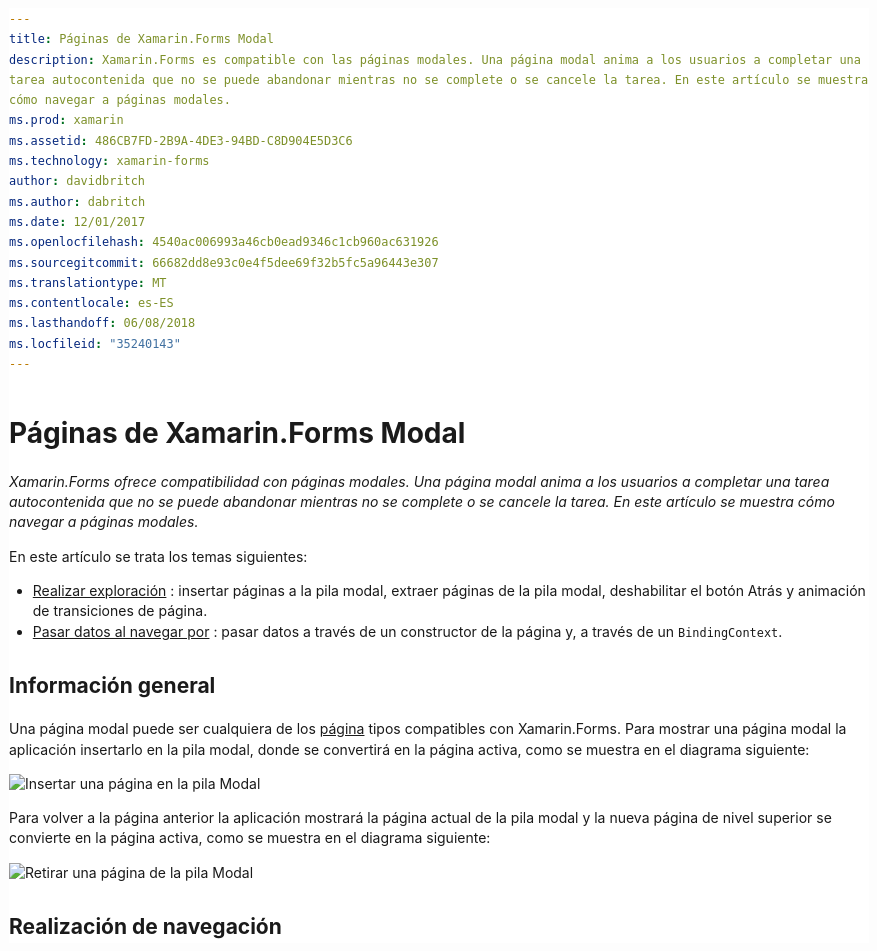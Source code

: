 ```yaml
---
title: Páginas de Xamarin.Forms Modal
description: Xamarin.Forms es compatible con las páginas modales. Una página modal anima a los usuarios a completar una tarea autocontenida que no se puede abandonar mientras no se complete o se cancele la tarea. En este artículo se muestra cómo navegar a páginas modales.
ms.prod: xamarin
ms.assetid: 486CB7FD-2B9A-4DE3-94BD-C8D904E5D3C6
ms.technology: xamarin-forms
author: davidbritch
ms.author: dabritch
ms.date: 12/01/2017
ms.openlocfilehash: 4540ac006993a46cb0ead9346c1cb960ac631926
ms.sourcegitcommit: 66682dd8e93c0e4f5dee69f32b5fc5a96443e307
ms.translationtype: MT
ms.contentlocale: es-ES
ms.lasthandoff: 06/08/2018
ms.locfileid: "35240143"
---
```

# <a name="xamarinforms-modal-pages"></a>Páginas de Xamarin.Forms Modal

_Xamarin.Forms ofrece compatibilidad con páginas modales. Una página modal anima a los usuarios a completar una tarea autocontenida que no se puede abandonar mientras no se complete o se cancele la tarea. En este artículo se muestra cómo navegar a páginas modales._

En este artículo se trata los temas siguientes:

- [Realizar exploración](#Performing_Navigation) : insertar páginas a la pila modal, extraer páginas de la pila modal, deshabilitar el botón Atrás y animación de transiciones de página.
- [Pasar datos al navegar por](#Passing_Data_when_Navigating) : pasar datos a través de un constructor de la página y, a través de un `BindingContext`.

## <a name="overview"></a>Información general

Una página modal puede ser cualquiera de los [página](~/xamarin-forms/user-interface/controls/pages.md) tipos compatibles con Xamarin.Forms. Para mostrar una página modal la aplicación insertarlo en la pila modal, donde se convertirá en la página activa, como se muestra en el diagrama siguiente:

![](modal-images/pushing.png "Insertar una página en la pila Modal")

Para volver a la página anterior la aplicación mostrará la página actual de la pila modal y la nueva página de nivel superior se convierte en la página activa, como se muestra en el diagrama siguiente:

![](modal-images/popping.png "Retirar una página de la pila Modal")

<a name="Performing_Navigation" />

## <a name="performing-navigation"></a>Realización de navegación
